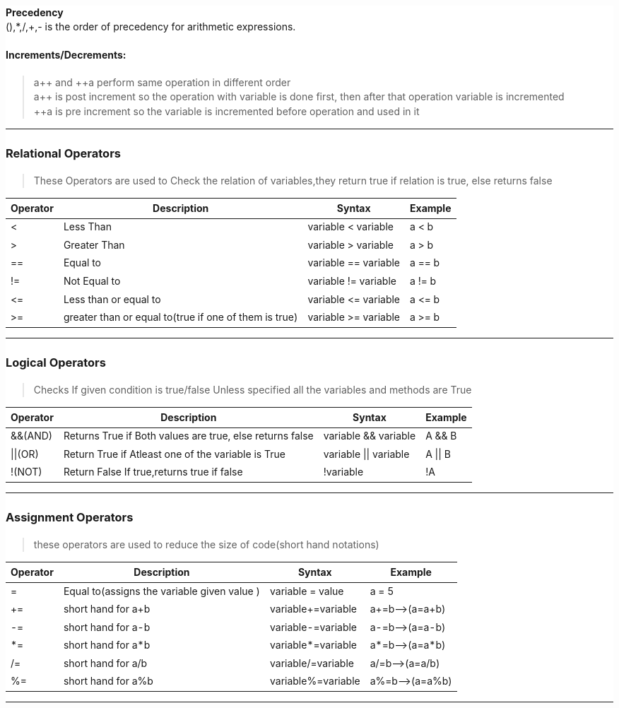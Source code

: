 **Precedency**        
(),*,/,+,- is the order of precedency for arithmetic expressions.     
#### Increments/Decrements:  
> a++ and ++a perform same operation in different order              
> a++ is post increment so the operation with variable is done first, then after that operation variable is incremented                 
> ++a is pre increment so the variable is incremented before operation and used in it                   

---

### Relational Operators

> These Operators are used to Check the relation of variables,they return true if relation is true, else returns false

| Operator | Description                                           | Syntax               | Example |
| -------- | ----------------------------------------------------- | -------------------- | ------- |
| <        | Less Than                                             | variable < variable  | a < b   |
| >        | Greater Than                                          | variable > variable  | a > b   |
| ==       | Equal to                                              | variable == variable | a == b  |
| !=       | Not Equal to                                          | variable != variable | a != b  |
| <=       | Less than or equal to                                 | variable <= variable | a <= b  |
| >=       | greater than or equal to(true if one of them is true) | variable >= variable | a >= b  |

---

### Logical Operators

> Checks If given condition is true/false 
> Unless specified all the variables and methods are True

| Operator | Description                                              | Syntax                 | Example  |
| -------- | -------------------------------------------------------- | ---------------------- | -------- |
| &&(AND)  | Returns True if Both values are true, else returns false | variable && variable   | A && B   |
| \|\|(OR) | Return True if Atleast one of the variable is True       | variable \|\| variable | A \|\| B |
| !(NOT)   | Return False If true,returns true if false               | !variable              | !A       |

---

### Assignment Operators

> these operators are used to reduce the size of code(short hand notations)

| Operator | Description                                 | Syntax              | Example          |
| -------- | ------------------------------------------- | ------------------- | ---------------- |
| =        | Equal to(assigns the variable given value ) | variable = value    | a = 5            |
| +=       | short hand for a+b                          | variable+=variable  | a+=b-->(a=a+b)   |
| -=       | short hand for a-b                          | variable-=variable  | a-=b-->(a=a-b)   |
| \*=      | short hand for a\*b                         | variable\*=variable | a\*=b-->(a=a\*b) |
| /=       | short hand for a/b                          | variable/=variable  | a/=b-->(a=a/b)   |
| %=       | short hand for a%b                          | variable%=variable  | a%=b-->(a=a%b)   |

---